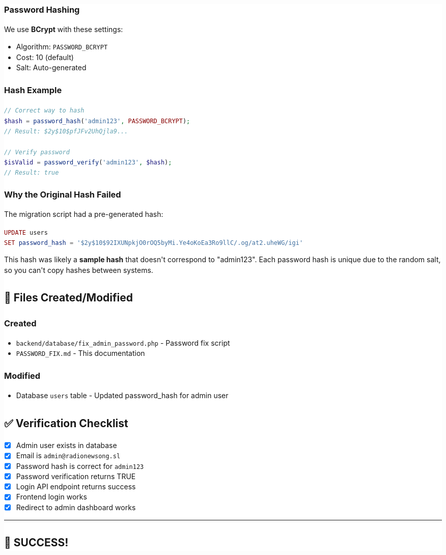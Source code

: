 ### Password Hashing

We use **BCrypt** with these settings:
- Algorithm: `PASSWORD_BCRYPT`
- Cost: 10 (default)
- Salt: Auto-generated

### Hash Example

```php
// Correct way to hash
$hash = password_hash('admin123', PASSWORD_BCRYPT);
// Result: $2y$10$pfJFv2UhQjla9...

// Verify password
$isValid = password_verify('admin123', $hash);
// Result: true
```

### Why the Original Hash Failed

The migration script had a pre-generated hash:
```php
UPDATE users 
SET password_hash = '$2y$10$92IXUNpkjO0rOQ5byMi.Ye4oKoEa3Ro9llC/.og/at2.uheWG/igi'
```

This hash was likely a **sample hash** that doesn't correspond to "admin123". Each password hash is unique due to the random salt, so you can't copy hashes between systems.

## 📁 Files Created/Modified

### Created
- `backend/database/fix_admin_password.php` - Password fix script
- `PASSWORD_FIX.md` - This documentation

### Modified
- Database `users` table - Updated password_hash for admin user

## ✅ Verification Checklist

- [x] Admin user exists in database
- [x] Email is `admin@radionewsong.sl`
- [x] Password hash is correct for `admin123`
- [x] Password verification returns TRUE
- [x] Login API endpoint returns success
- [x] Frontend login works
- [x] Redirect to admin dashboard works

---

## 🎉 SUCCESS!
